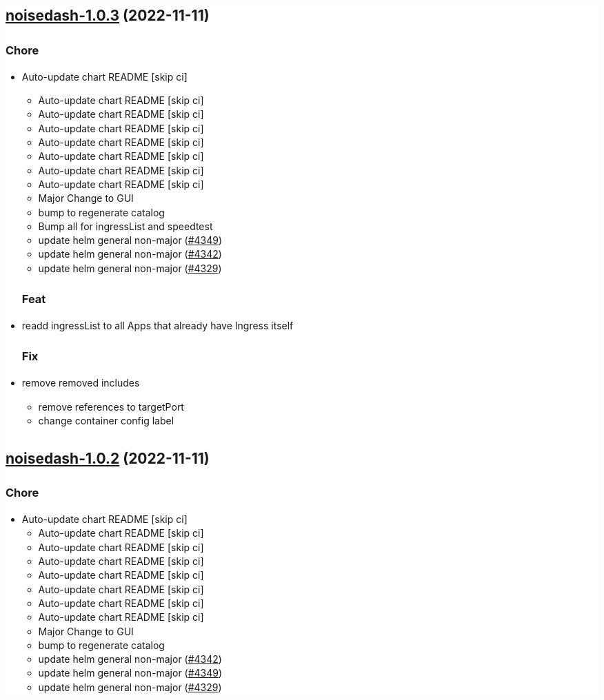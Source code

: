 ## [noisedash-1.0.3](https://github.com/truecharts/charts/compare/noisedash-0.0.10...noisedash-1.0.3) (2022-11-11)

### Chore

- Auto-update chart README [skip ci]
  - Auto-update chart README [skip ci]
  - Auto-update chart README [skip ci]
  - Auto-update chart README [skip ci]
  - Auto-update chart README [skip ci]
  - Auto-update chart README [skip ci]
  - Auto-update chart README [skip ci]
  - Auto-update chart README [skip ci]
  - Major Change to GUI
  - bump to regenerate catalog
  - Bump all for ingressList and speedtest
  - update helm general non-major ([#4349](https://github.com/truecharts/charts/issues/4349))
  - update helm general non-major ([#4342](https://github.com/truecharts/charts/issues/4342))
  - update helm general non-major ([#4329](https://github.com/truecharts/charts/issues/4329))
  
  ### Feat

- readd ingressList to all Apps that already have Ingress itself
  
  ### Fix

- remove removed includes
  - remove references to targetPort
  - change container config label
  
  


## [noisedash-1.0.2](https://github.com/truecharts/charts/compare/noisedash-0.0.10...noisedash-1.0.2) (2022-11-11)

### Chore

- Auto-update chart README [skip ci]
  - Auto-update chart README [skip ci]
  - Auto-update chart README [skip ci]
  - Auto-update chart README [skip ci]
  - Auto-update chart README [skip ci]
  - Auto-update chart README [skip ci]
  - Auto-update chart README [skip ci]
  - Auto-update chart README [skip ci]
  - Major Change to GUI
  - bump to regenerate catalog
  - update helm general non-major ([#4342](https://github.com/truecharts/charts/issues/4342))
  - update helm general non-major ([#4349](https://github.com/truecharts/charts/issues/4349))
  - update helm general non-major ([#4329](https://github.com/truecharts/charts/issues/4329))
  